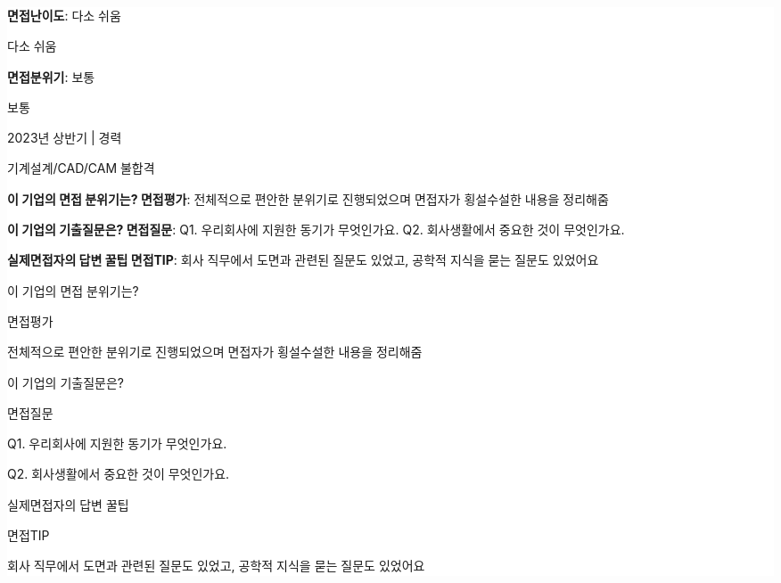 **면접난이도**: 다소 쉬움

다소 쉬움

**면접분위기**: 보통

보통

2023년 상반기 | 경력

기계설계/CAD/CAM 불합격

**이 기업의 면접 분위기는? 면접평가**: 전체적으로 편안한 분위기로 진행되었으며 면접자가 횡설수설한 내용을 정리해줌

**이 기업의 기출질문은? 면접질문**: Q1. 우리회사에 지원한 동기가 무엇인가요. Q2. 회사생활에서 중요한 것이 무엇인가요.

**실제면접자의 답변 꿀팁 면접TIP**: 회사 직무에서 도면과 관련된 질문도 있었고, 공학적 지식을 묻는 질문도 있었어요

이 기업의 면접 분위기는?

면접평가

전체적으로 편안한 분위기로 진행되었으며 면접자가 횡설수설한 내용을 정리해줌

이 기업의 기출질문은?

면접질문

Q1. 우리회사에 지원한 동기가 무엇인가요.

Q2. 회사생활에서 중요한 것이 무엇인가요.

실제면접자의 답변 꿀팁

면접TIP

회사 직무에서 도면과 관련된 질문도 있었고, 공학적 지식을 묻는 질문도 있었어요

